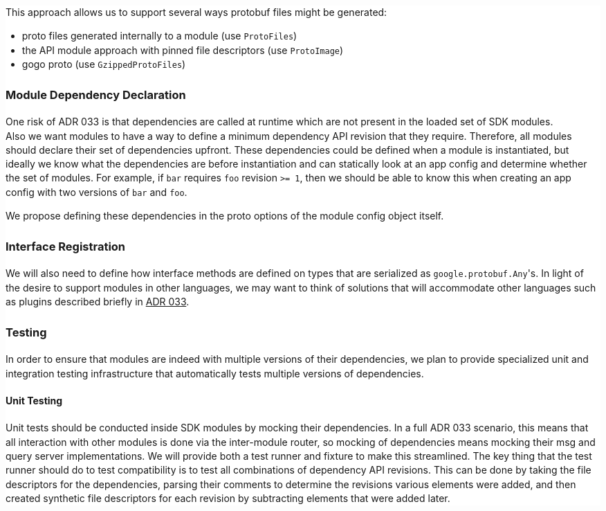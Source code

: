 This approach allows us to support several ways protobuf files might be generated:

* proto files generated internally to a module (use `ProtoFiles`)
* the API module approach with pinned file descriptors (use `ProtoImage`)
* gogo proto (use `GzippedProtoFiles`)

### Module Dependency Declaration

One risk of ADR 033 is that dependencies are called at runtime which are not present in the loaded set of SDK modules.  
Also we want modules to have a way to define a minimum dependency API revision that they require. Therefore, all
modules should declare their set of dependencies upfront. These dependencies could be defined when a module is
instantiated, but ideally we know what the dependencies are before instantiation and can statically look at an app
config and determine whether the set of modules. For example, if `bar` requires `foo` revision `>= 1`, then we
should be able to know this when creating an app config with two versions of `bar` and `foo`.

We propose defining these dependencies in the proto options of the module config object itself.

### Interface Registration

We will also need to define how interface methods are defined on types that are serialized as `google.protobuf.Any`'s.
In light of the desire to support modules in other languages, we may want to think of solutions that will accommodate
other languages such as plugins described briefly in [ADR 033](./adr-033-protobuf-inter-module-comm.md#internal-methods).

### Testing

In order to ensure that modules are indeed with multiple versions of their dependencies, we plan to provide specialized
unit and integration testing infrastructure that automatically tests multiple versions of dependencies.

#### Unit Testing

Unit tests should be conducted inside SDK modules by mocking their dependencies. In a full ADR 033 scenario,
this means that all interaction with other modules is done via the inter-module router, so mocking of dependencies
means mocking their msg and query server implementations. We will provide both a test runner and fixture to make this
streamlined. The key thing that the test runner should do to test compatibility is to test all combinations of
dependency API revisions. This can be done by taking the file descriptors for the dependencies, parsing their comments
to determine the revisions various elements were added, and then created synthetic file descriptors for each revision
by subtracting elements that were added later.
